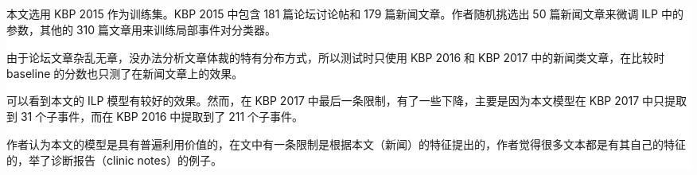 本文选用 KBP 2015 作为训练集。KBP 2015 中包含 181 篇论坛讨论帖和 179 篇新闻文章。作者随机挑选出 50 篇新闻文章来微调 ILP 中的参数，其他的 310 篇文章用来训练局部事件对分类器。

由于论坛文章杂乱无章，没办法分析文章体裁的特有分布方式，所以测试时只使用 KBP 2016 和 KBP 2017 中的新闻类文章，在比较时 baseline 的分数也只测了在新闻文章上的效果。

可以看到本文的 ILP 模型有较好的效果。然而，在 KBP 2017 中最后一条限制，有了一些下降，主要是因为本文模型在 KBP 2017 中只提取到 31 个子事件，而在 KBP 2016 中提取到了 211 个子事件。

作者认为本文的模型是具有普遍利用价值的，在文中有一条限制是根据本文（新闻）的特征提出的，作者觉得很多文本都是有其自己的特征的，举了诊断报告（clinic notes）的例子。